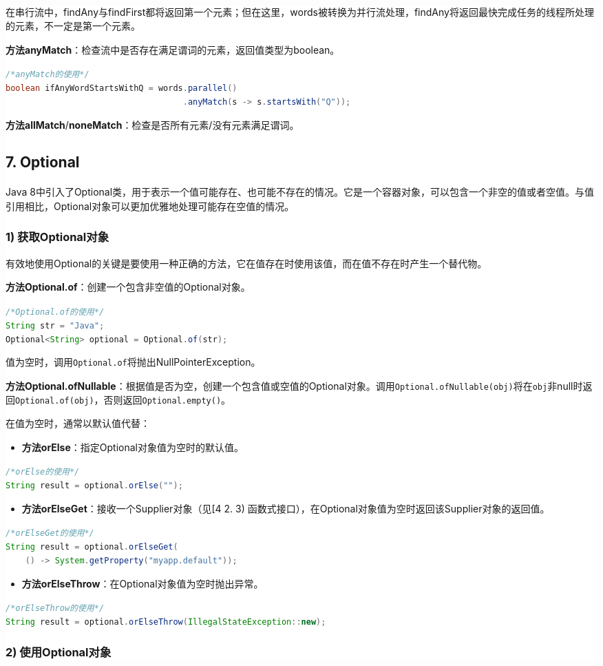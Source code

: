 在串行流中，findAny与findFirst都将返回第一个元素；但在这里，words被转换为并行流处理，findAny将返回最快完成任务的线程所处理的元素，不一定是第一个元素。

**方法anyMatch**：检查流中是否存在满足谓词的元素，返回值类型为boolean。

```java
/*anyMatch的使用*/
boolean ifAnyWordStartsWithQ = words.parallel()
									.anyMatch(s -> s.startsWith("Q"));
```

**方法allMatch**/**noneMatch**：检查是否所有元素/没有元素满足谓词。

## 7. Optional

Java 8中引入了Optional类，用于表示一个值可能存在、也可能不存在的情况。它是一个容器对象，可以包含一个非空的值或者空值。与值引用相比，Optional对象可以更加优雅地处理可能存在空值的情况。

### 1) 获取Optional对象

有效地使用Optional的关键是要使用一种正确的方法，它在值存在时使用该值，而在值不存在时产生一个替代物。

**方法Optional.of**：创建一个包含非空值的Optional对象。

```java
/*Optional.of的使用*/
String str = "Java";
Optional<String> optional = Optional.of(str);
```

值为空时，调用`Optional.of`将抛出NullPointerException。

**方法Optional.ofNullable**：根据值是否为空，创建一个包含值或空值的Optional对象。调用`Optional.ofNullable(obj)`将在`obj`非null时返回`Optional.of(obj)`，否则返回`Optional.empty()`。

在值为空时，通常以默认值代替：

- **方法orElse**：指定Optional对象值为空时的默认值。

```java
/*orElse的使用*/
String result = optional.orElse("");
```

- **方法orElseGet**：接收一个Supplier对象（见\[4 2. 3) 函数式接口），在Optional对象值为空时返回该Supplier对象的返回值。

```java
/*orElseGet的使用*/
String result = optional.orElseGet(
	() -> System.getProperty("myapp.default"));
```

- **方法orElseThrow**：在Optional对象值为空时抛出异常。

```java
/*orElseThrow的使用*/
String result = optional.orElseThrow(IllegalStateException::new);
```

### 2) 使用Optional对象
